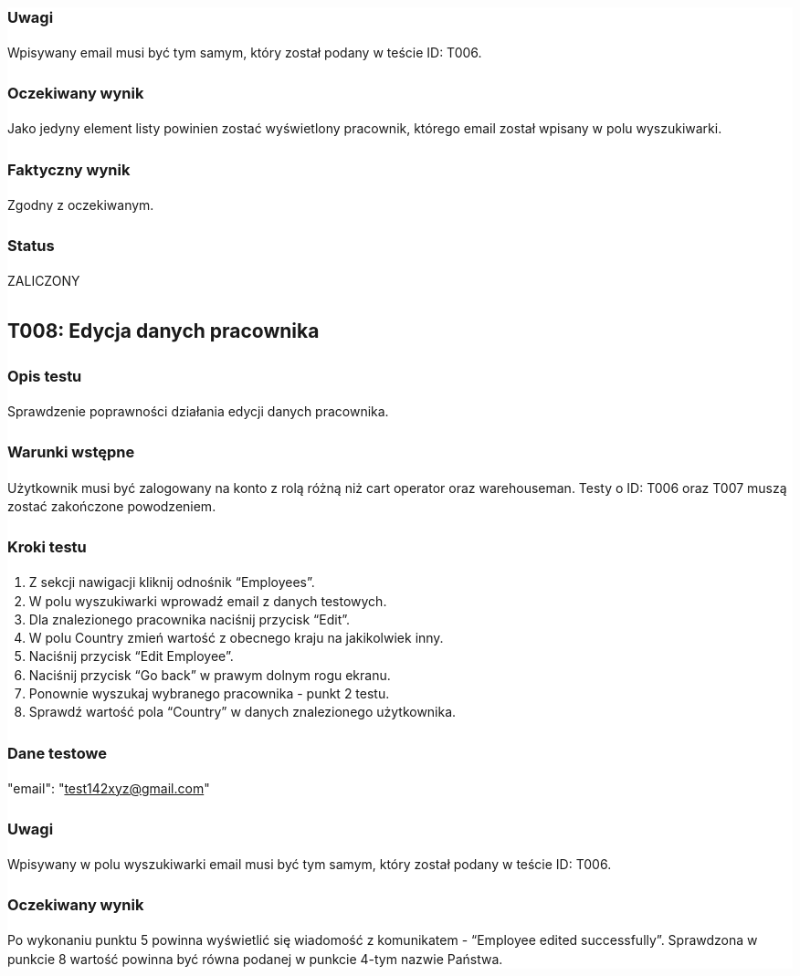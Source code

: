 ### Uwagi

Wpisywany email musi być tym samym, który został podany w teście ID: T006.

### Oczekiwany wynik

Jako jedyny element listy powinien zostać wyświetlony pracownik, którego email został wpisany w polu wyszukiwarki.

### Faktyczny wynik

Zgodny z oczekiwanym.

### Status

ZALICZONY

## T008: Edycja danych pracownika

### Opis testu

Sprawdzenie poprawności działania edycji danych pracownika.

### Warunki wstępne

Użytkownik musi być zalogowany na konto z rolą różną niż cart operator oraz warehouseman. Testy o ID: T006 oraz T007 muszą zostać zakończone powodzeniem.

### Kroki testu

1. Z sekcji nawigacji kliknij odnośnik “Employees”.
2. W polu wyszukiwarki wprowadź email z danych testowych.
3. Dla znalezionego pracownika naciśnij przycisk “Edit”.
4. W polu Country zmień wartość z obecnego kraju na jakikolwiek inny.
5. Naciśnij przycisk “Edit Employee”.
6. Naciśnij przycisk “Go back” w prawym dolnym rogu ekranu.
7. Ponownie wyszukaj wybranego pracownika - punkt 2 testu.
8. Sprawdź wartość pola “Country” w danych znalezionego użytkownika.

### Dane testowe

"email": "test142xyz@gmail.com"

### Uwagi

Wpisywany w polu wyszukiwarki email musi być tym samym, który został podany w teście ID: T006.

### Oczekiwany wynik

Po wykonaniu punktu 5 powinna wyświetlić się wiadomość z komunikatem - “Employee edited successfully”. Sprawdzona w punkcie 8 wartość powinna być równa podanej w punkcie 4-tym nazwie Państwa.
